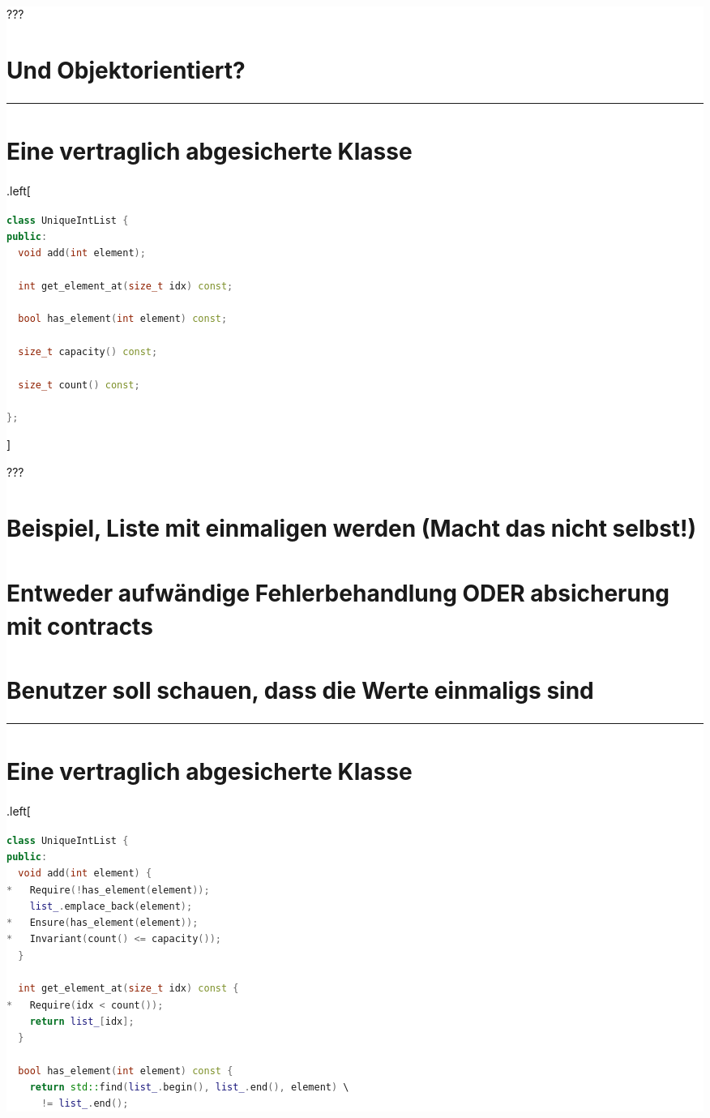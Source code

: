 ???

# Und Objektorientiert? 

---

# Eine vertraglich abgesicherte Klasse

.left[
```cpp
class UniqueIntList {
public:
  void add(int element);

  int get_element_at(size_t idx) const; 

  bool has_element(int element) const;
  
  size_t capacity() const;

  size_t count() const; 

};
```
]

???

# Beispiel, Liste mit einmaligen werden (Macht das nicht selbst!)

# Entweder aufwändige Fehlerbehandlung ODER absicherung mit contracts

# Benutzer soll schauen, dass die Werte einmaligs sind

---

# Eine vertraglich abgesicherte Klasse

.left[
```cpp
class UniqueIntList {
public:
  void add(int element) {
*   Require(!has_element(element));
    list_.emplace_back(element);
*   Ensure(has_element(element));
*   Invariant(count() <= capacity());
  }

  int get_element_at(size_t idx) const {
*   Require(idx < count());
    return list_[idx];
  }

  bool has_element(int element) const {
    return std::find(list_.begin(), list_.end(), element) \
      != list_.end();
```